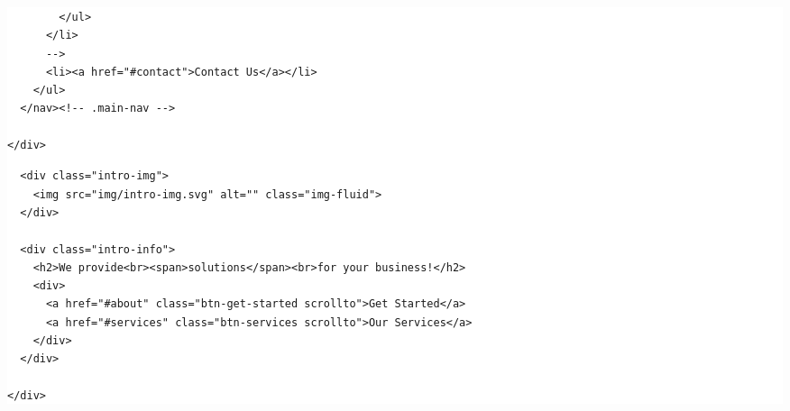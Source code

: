             </ul>
          </li>
          -->
          <li><a href="#contact">Contact Us</a></li>
        </ul>
      </nav><!-- .main-nav -->
      
    </div>
  </header>

  
  <section id="intro" class="clearfix">
    <div class="container">

      <div class="intro-img">
        <img src="img/intro-img.svg" alt="" class="img-fluid">
      </div>

      <div class="intro-info">
        <h2>We provide<br><span>solutions</span><br>for your business!</h2>
        <div>
          <a href="#about" class="btn-get-started scrollto">Get Started</a>
          <a href="#services" class="btn-services scrollto">Our Services</a>
        </div>
      </div>

    </div>
  </section>
